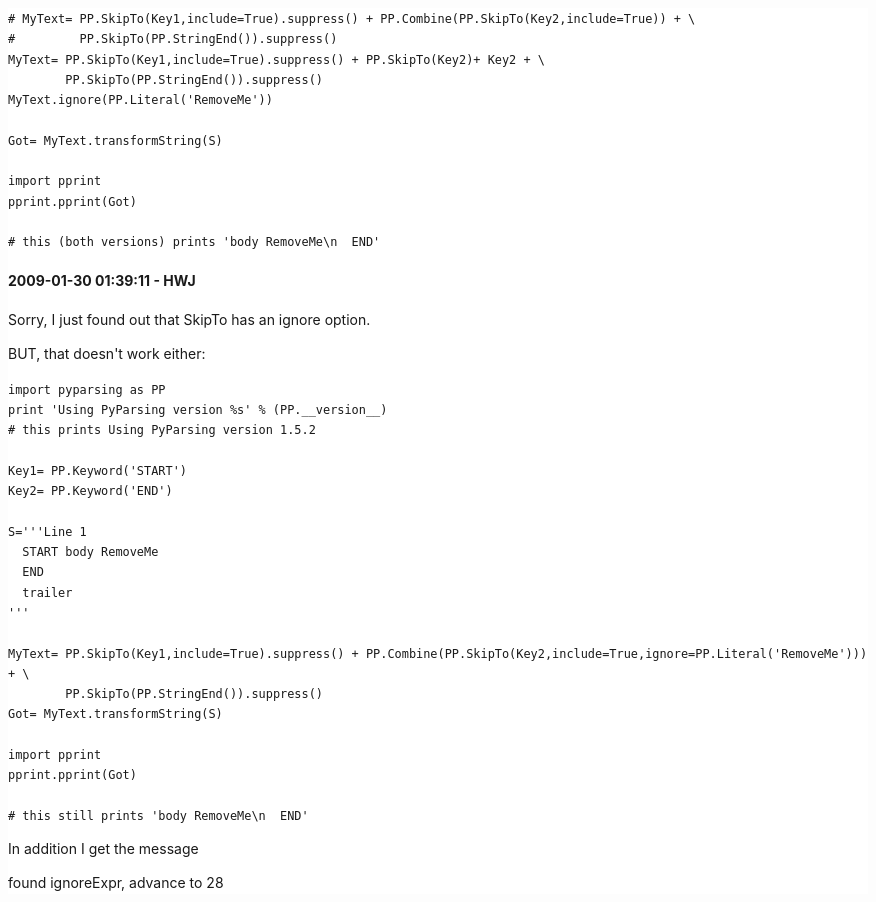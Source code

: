     # MyText= PP.SkipTo(Key1,include=True).suppress() + PP.Combine(PP.SkipTo(Key2,include=True)) + \
    #         PP.SkipTo(PP.StringEnd()).suppress()
    MyText= PP.SkipTo(Key1,include=True).suppress() + PP.SkipTo(Key2)+ Key2 + \
            PP.SkipTo(PP.StringEnd()).suppress()
    MyText.ignore(PP.Literal('RemoveMe'))
    
    Got= MyText.transformString(S)
    
    import pprint
    pprint.pprint(Got)
    
    # this (both versions) prints 'body RemoveMe\n  END'
    



#### 2009-01-30 01:39:11 - HWJ
Sorry, I just found out that SkipTo has an ignore option.

BUT, that doesn't work either:



    import pyparsing as PP
    print 'Using PyParsing version %s' % (PP.__version__)
    # this prints Using PyParsing version 1.5.2
    
    Key1= PP.Keyword('START')
    Key2= PP.Keyword('END')
    
    S='''Line 1
      START body RemoveMe
      END
      trailer
    '''
    
    MyText= PP.SkipTo(Key1,include=True).suppress() + PP.Combine(PP.SkipTo(Key2,include=True,ignore=PP.Literal('RemoveMe'))) + \
            PP.SkipTo(PP.StringEnd()).suppress()
    Got= MyText.transformString(S)
    
    import pprint
    pprint.pprint(Got)
    
    # this still prints 'body RemoveMe\n  END'



In addition I get the message

found ignoreExpr, advance to 28

